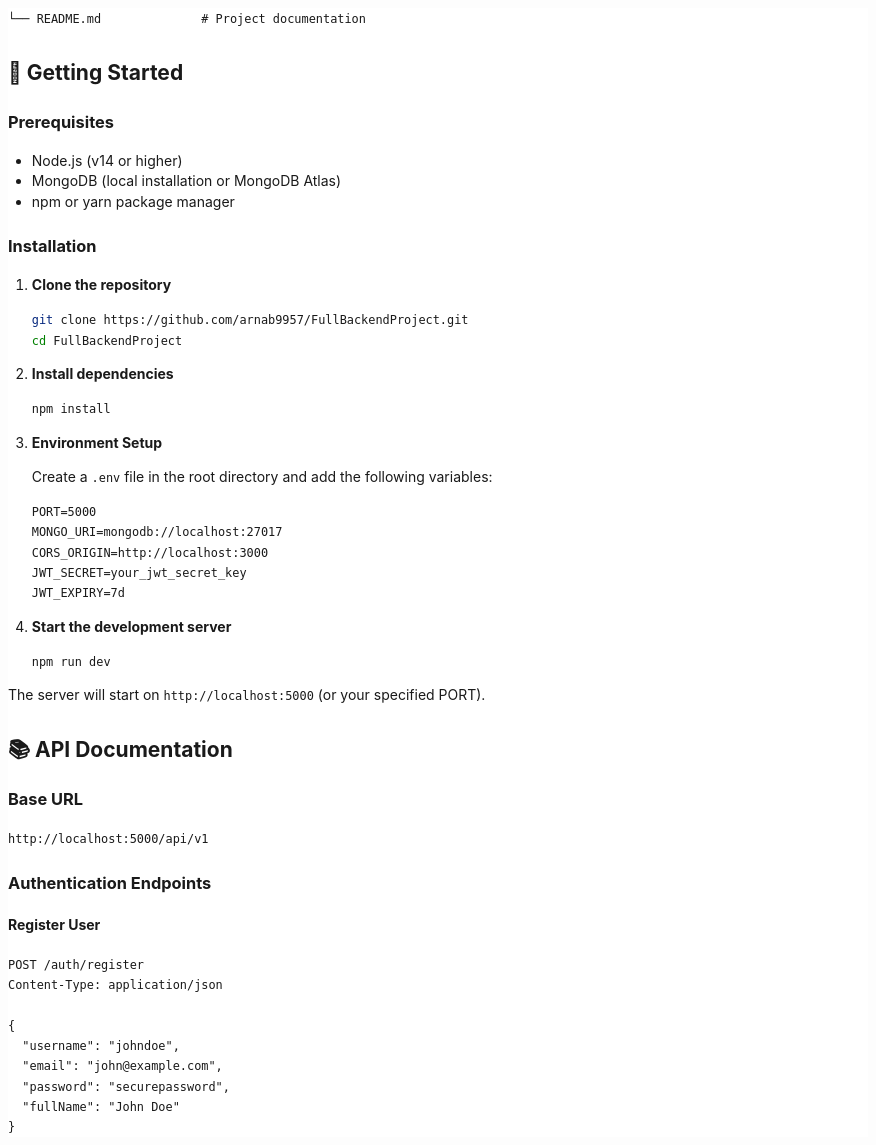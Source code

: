 ```
└── README.md              # Project documentation
```

## 🚦 Getting Started

### Prerequisites

- Node.js (v14 or higher)
- MongoDB (local installation or MongoDB Atlas)
- npm or yarn package manager

### Installation

1. **Clone the repository**
   ```bash
   git clone https://github.com/arnab9957/FullBackendProject.git
   cd FullBackendProject
   ```

2. **Install dependencies**
   ```bash
   npm install
   ```

3. **Environment Setup**
   
   Create a `.env` file in the root directory and add the following variables:
   ```env
   PORT=5000
   MONGO_URI=mongodb://localhost:27017
   CORS_ORIGIN=http://localhost:3000
   JWT_SECRET=your_jwt_secret_key
   JWT_EXPIRY=7d
   ```

4. **Start the development server**
   ```bash
   npm run dev
   ```

The server will start on `http://localhost:5000` (or your specified PORT).

## 📚 API Documentation

### Base URL
```
http://localhost:5000/api/v1
```

### Authentication Endpoints

#### Register User
```http
POST /auth/register
Content-Type: application/json

{
  "username": "johndoe",
  "email": "john@example.com",
  "password": "securepassword",
  "fullName": "John Doe"
}
```
